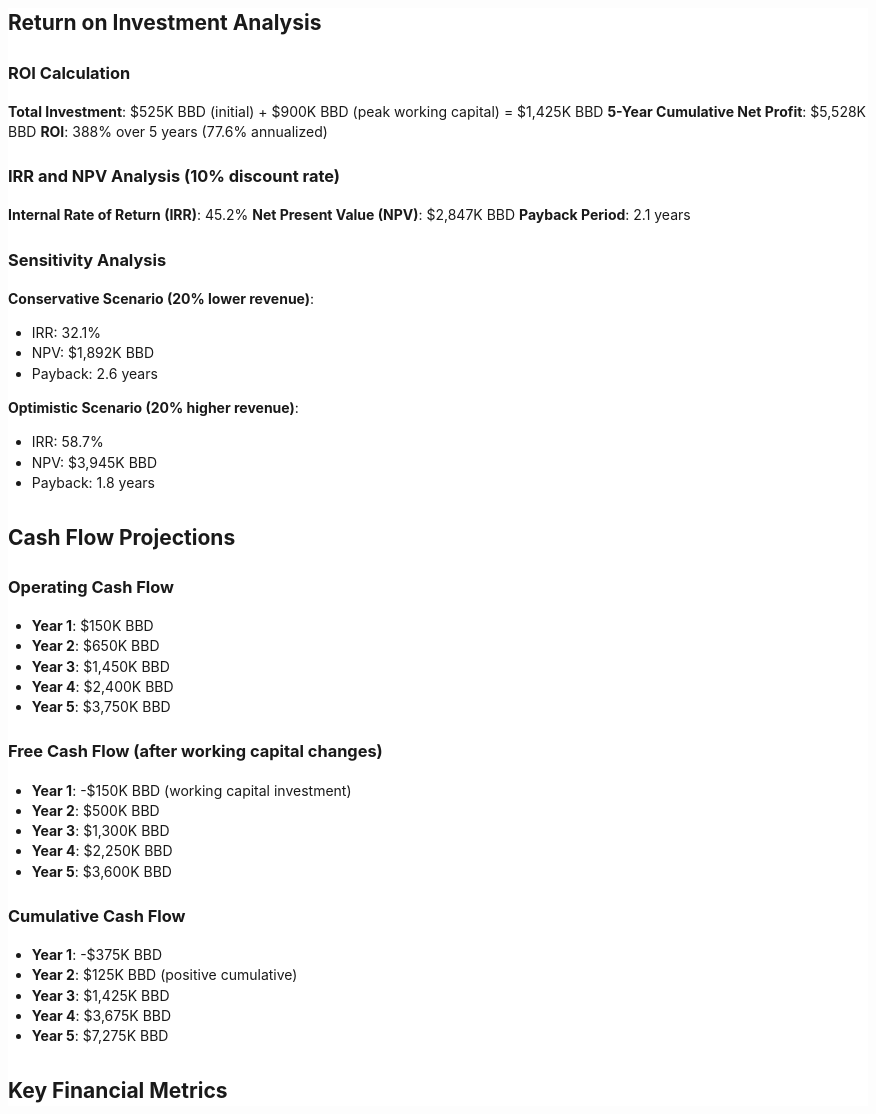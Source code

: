 ## Return on Investment Analysis

### ROI Calculation
**Total Investment**: $525K BBD (initial) + $900K BBD (peak working capital) = $1,425K BBD
**5-Year Cumulative Net Profit**: $5,528K BBD
**ROI**: 388% over 5 years (77.6% annualized)

### IRR and NPV Analysis (10% discount rate)
**Internal Rate of Return (IRR)**: 45.2%
**Net Present Value (NPV)**: $2,847K BBD
**Payback Period**: 2.1 years

### Sensitivity Analysis
**Conservative Scenario (20% lower revenue)**:
- IRR: 32.1%
- NPV: $1,892K BBD
- Payback: 2.6 years

**Optimistic Scenario (20% higher revenue)**:
- IRR: 58.7%
- NPV: $3,945K BBD
- Payback: 1.8 years

## Cash Flow Projections

### Operating Cash Flow
- **Year 1**: $150K BBD
- **Year 2**: $650K BBD
- **Year 3**: $1,450K BBD
- **Year 4**: $2,400K BBD
- **Year 5**: $3,750K BBD

### Free Cash Flow (after working capital changes)
- **Year 1**: -$150K BBD (working capital investment)
- **Year 2**: $500K BBD
- **Year 3**: $1,300K BBD
- **Year 4**: $2,250K BBD
- **Year 5**: $3,600K BBD

### Cumulative Cash Flow
- **Year 1**: -$375K BBD
- **Year 2**: $125K BBD (positive cumulative)
- **Year 3**: $1,425K BBD
- **Year 4**: $3,675K BBD
- **Year 5**: $7,275K BBD

## Key Financial Metrics

